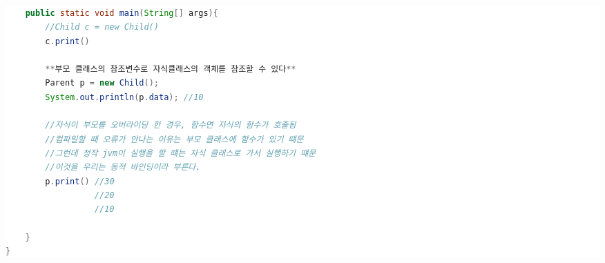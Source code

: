 ```java
    public static void main(String[] args){
        //Child c = new Child()
        c.print()
        
        **부모 클래스의 참조변수로 자식클래스의 객체를 참조할 수 있다**
        Parent p = new Child();
        System.out.println(p.data); //10
        
        //자식이 부모를 오버라이딩 한 경우, 함수면 자식의 함수가 호출됨
        //컴파일할 때 오류가 안나는 이유는 부모 클래스에 함수가 있기 떄문
        //그런데 정작 jvm이 실행을 할 떄는 자식 클래스로 가서 실행하기 떄문
        //이것을 우리는 동적 바인딩이라 부른다. 
        p.print() //30
                  //20
                  //10
        
    }
}
```





